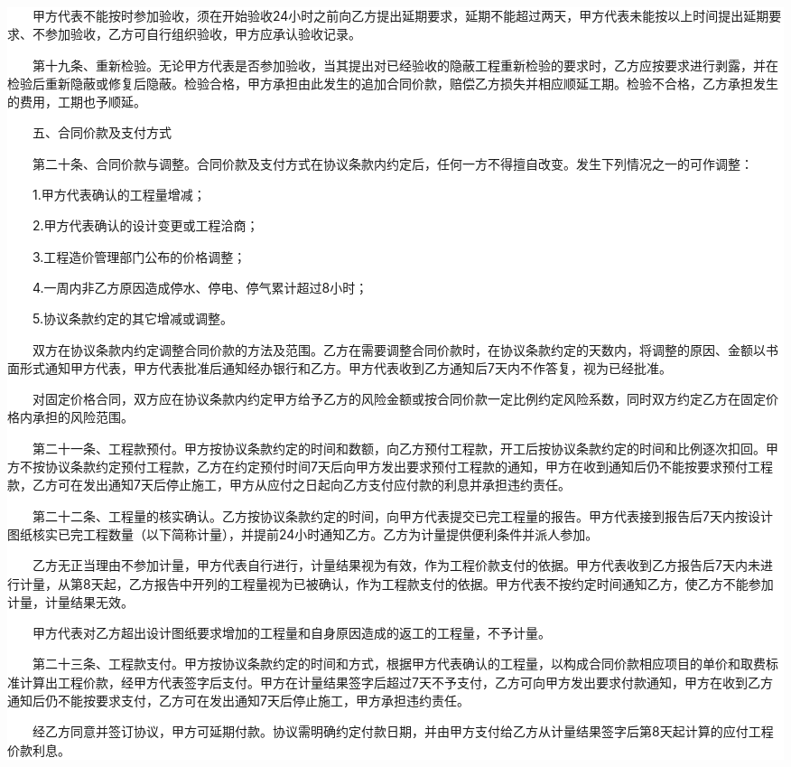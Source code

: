 

　　甲方代表不能按时参加验收，须在开始验收24小时之前向乙方提出延期要求，延期不能超过两天，甲方代表未能按以上时间提出延期要求、不参加验收，乙方可自行组织验收，甲方应承认验收记录。



　　第十九条、重新检验。无论甲方代表是否参加验收，当其提出对已经验收的隐蔽工程重新检验的要求时，乙方应按要求进行剥露，并在检验后重新隐蔽或修复后隐蔽。检验合格，甲方承担由此发生的追加合同价款，赔偿乙方损失并相应顺延工期。检验不合格，乙方承担发生的费用，工期也予顺延。



　　五、合同价款及支付方式



　　第二十条、合同价款与调整。合同价款及支付方式在协议条款内约定后，任何一方不得擅自改变。发生下列情况之一的可作调整：



　　1.甲方代表确认的工程量增减；



　　2.甲方代表确认的设计变更或工程洽商；



　　3.工程造价管理部门公布的价格调整；



　　4.一周内非乙方原因造成停水、停电、停气累计超过8小时；



　　5.协议条款约定的其它增减或调整。



　　双方在协议条款内约定调整合同价款的方法及范围。乙方在需要调整合同价款时，在协议条款约定的天数内，将调整的原因、金额以书面形式通知甲方代表，甲方代表批准后通知经办银行和乙方。甲方代表收到乙方通知后7天内不作答复，视为已经批准。



　　对固定价格合同，双方应在协议条款内约定甲方给予乙方的风险金额或按合同价款一定比例约定风险系数，同时双方约定乙方在固定价格内承担的风险范围。



　　第二十一条、工程款预付。甲方按协议条款约定的时间和数额，向乙方预付工程款，开工后按协议条款约定的时间和比例逐次扣回。甲方不按协议条款约定预付工程款，乙方在约定预付时间7天后向甲方发出要求预付工程款的通知，甲方在收到通知后仍不能按要求预付工程款，乙方可在发出通知7天后停止施工，甲方从应付之日起向乙方支付应付款的利息并承担违约责任。



　　第二十二条、工程量的核实确认。乙方按协议条款约定的时间，向甲方代表提交已完工程量的报告。甲方代表接到报告后7天内按设计图纸核实已完工程数量（以下简称计量），并提前24小时通知乙方。乙方为计量提供便利条件并派人参加。



　　乙方无正当理由不参加计量，甲方代表自行进行，计量结果视为有效，作为工程价款支付的依据。甲方代表收到乙方报告后7天内未进行计量，从第8天起，乙方报告中开列的工程量视为已被确认，作为工程款支付的依据。甲方代表不按约定时间通知乙方，使乙方不能参加计量，计量结果无效。



　　甲方代表对乙方超出设计图纸要求增加的工程量和自身原因造成的返工的工程量，不予计量。



　　第二十三条、工程款支付。甲方按协议条款约定的时间和方式，根据甲方代表确认的工程量，以构成合同价款相应项目的单价和取费标准计算出工程价款，经甲方代表签字后支付。甲方在计量结果签字后超过7天不予支付，乙方可向甲方发出要求付款通知，甲方在收到乙方通知后仍不能按要求支付，乙方可在发出通知7天后停止施工，甲方承担违约责任。



　　经乙方同意并签订协议，甲方可延期付款。协议需明确约定付款日期，并由甲方支付给乙方从计量结果签字后第8天起计算的应付工程价款利息。
